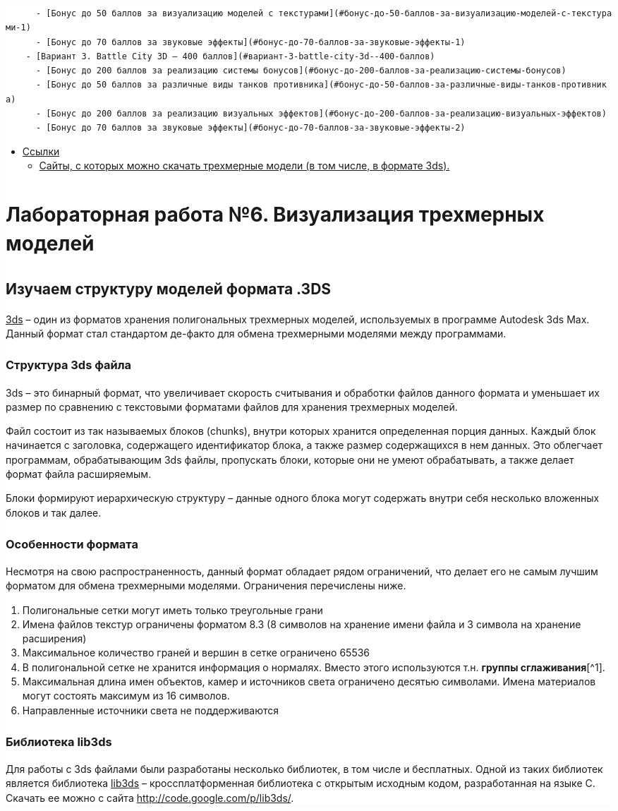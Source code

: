           - [Бонус до 50 баллов за визуализацию моделей с текстурами](#бонус-до-50-баллов-за-визуализацию-моделей-с-текстурами-1)
          - [Бонус до 70 баллов за звуковые эффекты](#бонус-до-70-баллов-за-звуковые-эффекты-1)
        - [Вариант 3. Battle City 3D – 400 баллов](#вариант-3-battle-city-3d--400-баллов)
          - [Бонус до 200 баллов за реализацию системы бонусов](#бонус-до-200-баллов-за-реализацию-системы-бонусов)
          - [Бонус до 50 баллов за различные виды танков противника](#бонус-до-50-баллов-за-различные-виды-танков-противника)
          - [Бонус до 200 баллов за реализацию визуальных эффектов](#бонус-до-200-баллов-за-реализацию-визуальных-эффектов)
          - [Бонус до 70 баллов за звуковые эффекты](#бонус-до-70-баллов-за-звуковые-эффекты-2)
  - [Ссылки](#ссылки)
    - [Сайты, с которых можно скачать трехмерные модели (в том числе, в формате 3ds).](#сайты-с-которых-можно-скачать-трехмерные-модели-в-том-числе-в-формате-3ds)

# Лабораторная работа №6. Визуализация трехмерных моделей

## <a name="_toc340531757"></a>**Изучаем структуру моделей формата .3DS**
[3ds](http://en.wikipedia.org/wiki/.3ds) – один из форматов хранения полигональных трехмерных моделей, используемых в программе Autodesk 3ds Max. Данный формат стал стандартом де-факто для обмена трехмерными моделями между программами.
### <a name="_toc340531758"></a>**Структура 3ds файла**
3ds – это бинарный формат, что увеличивает скорость считывания и обработки файлов данного формата и уменьшает их размер по сравнению с текстовыми форматами файлов для хранения трехмерных моделей.

Файл состоит из так называемых блоков (chunks), внутри которых хранится определенная порция данных. Каждый блок начинается с заголовка, содержащего идентификатор блока, а также размер содержащихся в нем данных. Это облегчает программам, обрабатывающим 3ds файлы, пропускать блоки, которые они не умеют обрабатывать, а также делает формат файла расширяемым.

Блоки формируют иерархическую структуру – данные одного блока могут содержать  внутри себя несколько вложенных блоков и так далее.
### <a name="_toc340531759"></a>**Особенности формата**
Несмотря на свою распространенность, данный формат обладает рядом ограничений, что делает его не самым лучшим форматом для обмена трехмерными моделями. Ограничения перечислены ниже.

1. Полигональные сетки могут иметь только треугольные грани
1. Имена файлов текстур ограничены форматом 8.3 (8 символов на хранение имени файла и 3 символа на хранение расширения)
1. Максимальное количество граней и вершин в сетке ограничено 65536
1. В полигональной сетке не хранится информация о нормалях. Вместо этого используются т.н. **группы сглаживания**[^1].
1. Максимальная длина имен объектов, камер и источников света ограничено десятью символами. Имена материалов могут состоять максимум из 16 символов.
1. Направленные источники света не поддерживаются
### <a name="_toc340531760"></a>**Библиотека lib3ds**
Для работы с 3ds файлами были разработаны несколько библиотек, в том числе и бесплатных. Одной из таких библиотек является библиотека [lib3ds](http://lib3ds.org/) – кроссплатформенная библиотека с открытым исходным кодом, разработанная на языке C. Скачать ее можно с сайта <http://code.google.com/p/lib3ds/>.
